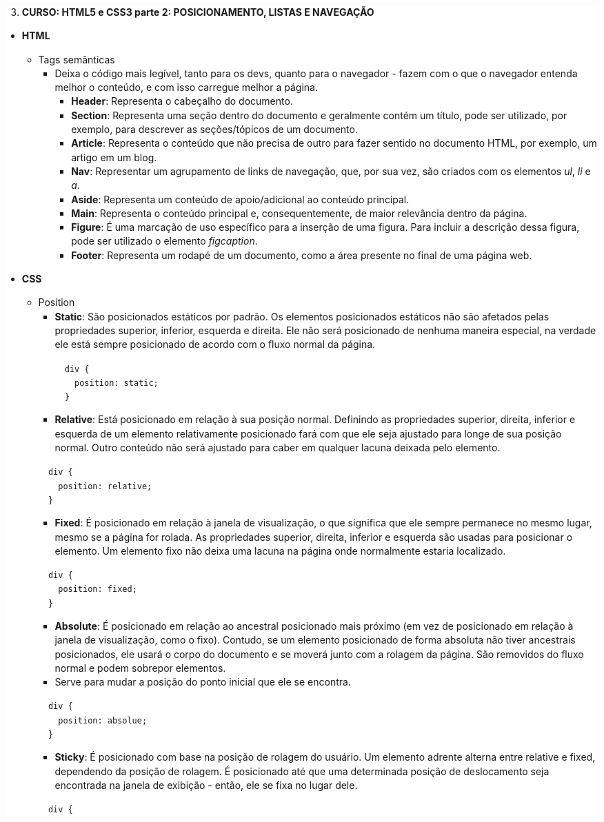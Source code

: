 3. **CURSO: HTML5 e CSS3 parte 2: POSICIONAMENTO, LISTAS E NAVEGAÇÃO**

  * **HTML**
    * Tags semânticas
      * Deixa o código mais legível, tanto para os devs, quanto para o navegador - fazem com o que o navegador entenda melhor o conteúdo, e com isso carregue melhor a página. 
        * **Header**: Representa o cabeçalho do documento.
        * **Section**: Representa uma seção dentro do documento e geralmente contém um título, pode ser utilizado, por exemplo, para descrever as seções/tópicos de um documento. 
        * **Article**: Representa o conteúdo que não precisa de outro para fazer sentido no documento HTML, por exemplo, um artigo em um blog.
        * **Nav**: Representar um agrupamento de links de navegação, que, por sua vez, são criados com os elementos _ul_, _li_ e _a_.
        * **Aside**: Representa um conteúdo de apoio/adicional ao conteúdo principal. 
        * **Main**: Representa o conteúdo principal e, consequentemente, de maior relevância dentro da página. 
        * **Figure**: É uma marcação de uso específico para a inserção de uma figura. Para incluir a descrição dessa figura, pode ser utilizado o elemento _figcaption_.
        * **Footer**: Representa um rodapé de um documento, como a área presente no final de uma página web. 
  
  * **CSS**
    * Position
      * **Static**: São posicionados estáticos por padrão. Os elementos posicionados estáticos não são afetados pelas propriedades superior, inferior, esquerda e direita. Ele não será posicionado de nenhuma maneira especial, na verdade ele está sempre posicionado de acordo com o fluxo normal da página. 
        ```
          div {
            position: static;
          }
        ```
      * **Relative**: Está posicionado em relação à sua posição normal. Definindo as propriedades superior, direita, inferior e esquerda de um elemento relativamente posicionado fará com que ele seja ajustado para longe de sua posição normal. Outro conteúdo não será ajustado para caber em qualquer lacuna deixada pelo elemento. 
      ```
        div {
          position: relative;
        }
      ```
      * **Fixed**: É posicionado em relação à janela de visualização, o que significa que ele sempre permanece no mesmo lugar, mesmo se a página for rolada. As propriedades superior, direita, inferior e esquerda são usadas para posicionar o elemento. Um elemento fixo não deixa uma lacuna na página onde normalmente estaria localizado.
      ```
        div {
          position: fixed;
        }
      ```
      * **Absolute**: É posicionado em relação ao ancestral posicionado mais próximo (em vez de posicionado em relação à janela de visualização, como o fixo). Contudo, se um elemento posicionado de forma absoluta não tiver ancestrais posicionados, ele usará o corpo do documento e se moverá junto com a rolagem da página. São removidos do fluxo normal e podem sobrepor elementos.  
      * Serve para mudar a posição do ponto inicial que ele se encontra.
      ```
        div {
          position: absolue;
        }
      ```
      * **Sticky**: É posicionado com base na posição de rolagem do usuário. Um elemento adrente alterna entre relative e fixed, dependendo da posição de rolagem. É posicionado até que uma determinada posição de deslocamento seja encontrada na janela de exibição - então, ele se fixa no lugar dele. 
      ```
        div {